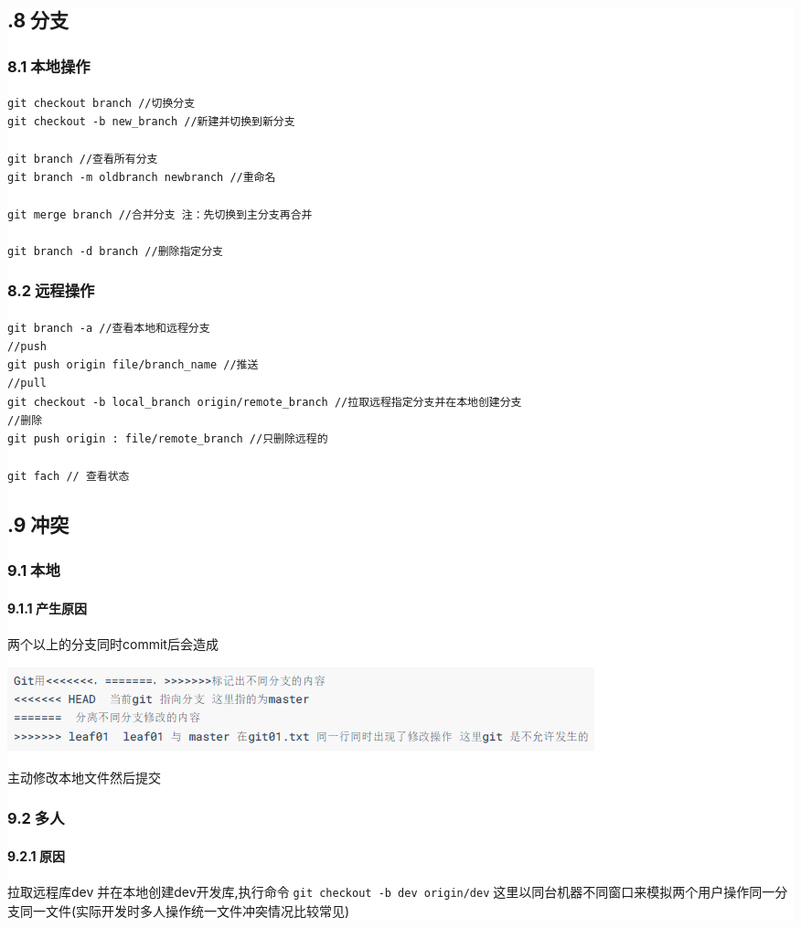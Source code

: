 ## .8 分支

### 8.1 本地操作

```git
git checkout branch //切换分支
git checkout -b new_branch //新建并切换到新分支

git branch //查看所有分支
git branch -m oldbranch newbranch //重命名

git merge branch //合并分支 注：先切换到主分支再合并

git branch -d branch //删除指定分支
```

### 8.2 远程操作

```git
git branch -a //查看本地和远程分支
//push
git push origin file/branch_name //推送
//pull
git checkout -b local_branch origin/remote_branch //拉取远程指定分支并在本地创建分支
//删除
git push origin : file/remote_branch //只删除远程的

git fach // 查看状态
```

## .9 冲突

### 9.1 本地

#### 9.1.1 产生原因

两个以上的分支同时commit后会造成

![image-20201209215234499](Git.assets/image-20201209215234499.png)

主动修改本地文件然后提交

### 9.2 多人

#### 9.2.1 原因

拉取远程库dev 并在本地创建dev开发库,执行命令 `git checkout -b dev origin/dev` 这里以同台机器不同窗口来模拟两个用户操作同一分支同一文件(实际开发时多人操作统一文件冲突情况比较常见)
